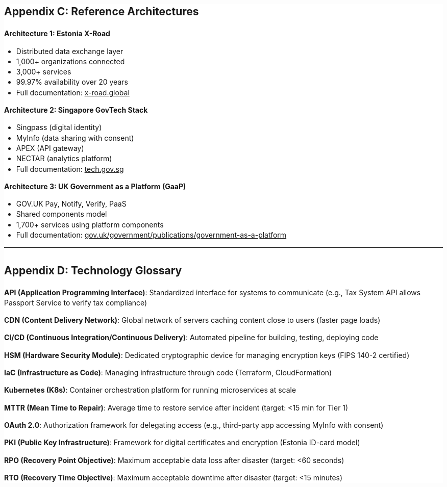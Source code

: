 ## Appendix C: Reference Architectures

**Architecture 1: Estonia X-Road**
- Distributed data exchange layer
- 1,000+ organizations connected
- 3,000+ services
- 99.97% availability over 20 years
- Full documentation: [x-road.global](https://x-road.global)

**Architecture 2: Singapore GovTech Stack**
- Singpass (digital identity)
- MyInfo (data sharing with consent)
- APEX (API gateway)
- NECTAR (analytics platform)
- Full documentation: [tech.gov.sg](https://tech.gov.sg)

**Architecture 3: UK Government as a Platform (GaaP)**
- GOV.UK Pay, Notify, Verify, PaaS
- Shared components model
- 1,700+ services using platform components
- Full documentation: [gov.uk/government/publications/government-as-a-platform](https://www.gov.uk/government/publications/government-as-a-platform)

---

## Appendix D: Technology Glossary

**API (Application Programming Interface)**: Standardized interface for systems to communicate (e.g., Tax System API allows Passport Service to verify tax compliance)

**CDN (Content Delivery Network)**: Global network of servers caching content close to users (faster page loads)

**CI/CD (Continuous Integration/Continuous Delivery)**: Automated pipeline for building, testing, deploying code

**HSM (Hardware Security Module)**: Dedicated cryptographic device for managing encryption keys (FIPS 140-2 certified)

**IaC (Infrastructure as Code)**: Managing infrastructure through code (Terraform, CloudFormation)

**Kubernetes (K8s)**: Container orchestration platform for running microservices at scale

**MTTR (Mean Time to Repair)**: Average time to restore service after incident (target: <15 min for Tier 1)

**OAuth 2.0**: Authorization framework for delegating access (e.g., third-party app accessing MyInfo with consent)

**PKI (Public Key Infrastructure)**: Framework for digital certificates and encryption (Estonia ID-card model)

**RPO (Recovery Point Objective)**: Maximum acceptable data loss after disaster (target: <60 seconds)

**RTO (Recovery Time Objective)**: Maximum acceptable downtime after disaster (target: <15 minutes)
